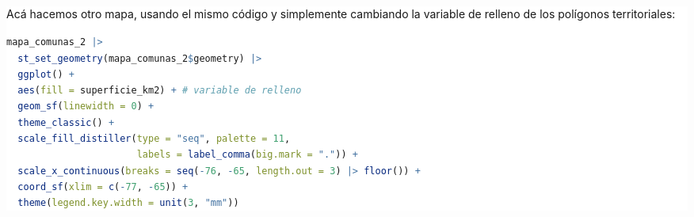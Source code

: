 Acá hacemos otro mapa, usando el mismo código y simplemente cambiando la variable de relleno de los polígonos territoriales:

``` r
mapa_comunas_2 |> 
  st_set_geometry(mapa_comunas_2$geometry) |>
  ggplot() +
  aes(fill = superficie_km2) + # variable de relleno
  geom_sf(linewidth = 0) +
  theme_classic() +
  scale_fill_distiller(type = "seq", palette = 11,
                       labels = label_comma(big.mark = ".")) + 
  scale_x_continuous(breaks = seq(-76, -65, length.out = 3) |> floor()) +
  coord_sf(xlim = c(-77, -65)) + 
  theme(legend.key.width = unit(3, "mm"))
```

